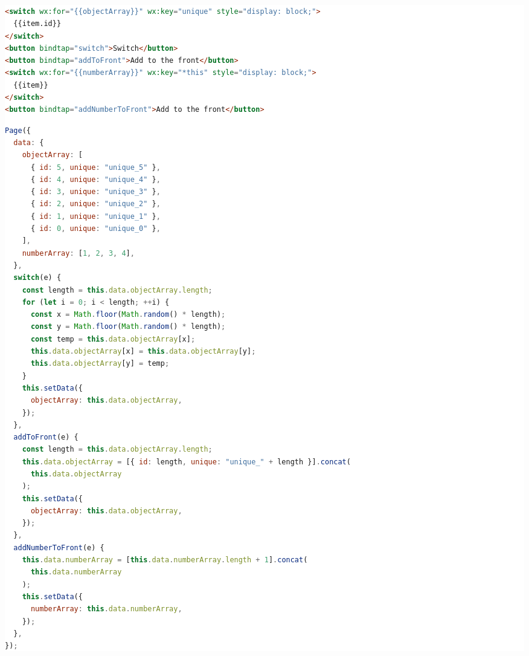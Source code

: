 ```html WXML
<switch wx:for="{{objectArray}}" wx:key="unique" style="display: block;">
  {{item.id}}
</switch>
<button bindtap="switch">Switch</button>
<button bindtap="addToFront">Add to the front</button>
<switch wx:for="{{numberArray}}" wx:key="*this" style="display: block;">
  {{item}}
</switch>
<button bindtap="addNumberToFront">Add to the front</button>
```
```javascript
Page({
  data: {
    objectArray: [
      { id: 5, unique: "unique_5" },
      { id: 4, unique: "unique_4" },
      { id: 3, unique: "unique_3" },
      { id: 2, unique: "unique_2" },
      { id: 1, unique: "unique_1" },
      { id: 0, unique: "unique_0" },
    ],
    numberArray: [1, 2, 3, 4],
  },
  switch(e) {
    const length = this.data.objectArray.length;
    for (let i = 0; i < length; ++i) {
      const x = Math.floor(Math.random() * length);
      const y = Math.floor(Math.random() * length);
      const temp = this.data.objectArray[x];
      this.data.objectArray[x] = this.data.objectArray[y];
      this.data.objectArray[y] = temp;
    }
    this.setData({
      objectArray: this.data.objectArray,
    });
  },
  addToFront(e) {
    const length = this.data.objectArray.length;
    this.data.objectArray = [{ id: length, unique: "unique_" + length }].concat(
      this.data.objectArray
    );
    this.setData({
      objectArray: this.data.objectArray,
    });
  },
  addNumberToFront(e) {
    this.data.numberArray = [this.data.numberArray.length + 1].concat(
      this.data.numberArray
    );
    this.setData({
      numberArray: this.data.numberArray,
    });
  },
});

```
